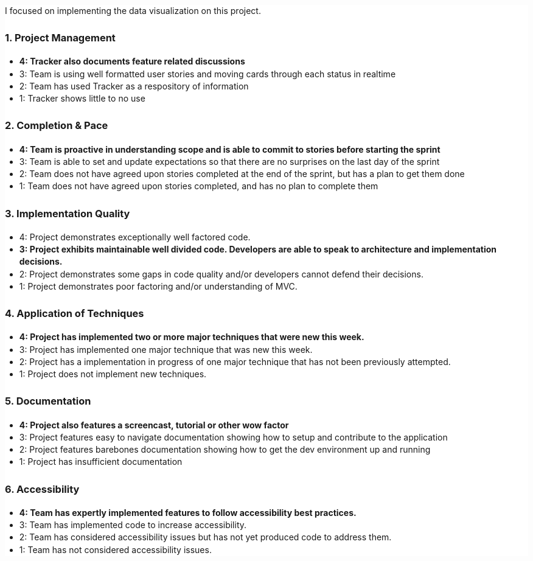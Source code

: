 I focused on implementing the data visualization on this project.

### 1. Project Management

*   **4: Tracker also documents feature related discussions**
*   3: Team is using well formatted user stories and moving cards through each status in realtime
*   2: Team has used Tracker as a respository of information
*   1: Tracker shows little to no use

### 2. Completion & Pace

*   **4: Team is proactive in understanding scope and is able to commit to stories before starting the sprint**
*   3: Team is able to set and update expectations so that there are no surprises on the last day of the sprint
*   2: Team does not have agreed upon stories completed at the end of the sprint, but has a plan to get them done
*   1: Team does not have agreed upon stories completed, and has no plan to complete them

### 3. Implementation Quality

*   4: Project demonstrates exceptionally well factored code.
*   **3: Project exhibits maintainable well divided code. Developers are able to speak to architecture and implementation decisions.**
*   2: Project demonstrates some gaps in code quality and/or developers cannot defend their decisions.
*   1: Project demonstrates poor factoring and/or understanding of MVC.

### 4. Application of Techniques

*   **4: Project has implemented two or more major techniques that were new this week.**
*   3: Project has implemented one major technique that was new this week.
*   2: Project has a implementation in progress of one major technique that has not been previously attempted.
*   1: Project does not implement new techniques.

### 5. Documentation

*   **4: Project also features a screencast, tutorial or other wow factor**
*   3: Project features easy to navigate documentation showing how to setup and contribute to the application
*   2: Project features barebones documentation showing how to get the dev environment up and running
*   1: Project has insufficient documentation

### 6. Accessibility

*   **4: Team has expertly implemented features to follow accessibility best practices.**
*   3: Team has implemented code to increase accessibility.
*   2: Team has considered accessibility issues but has not yet produced code to address them.
*   1: Team has not considered accessibility issues.

